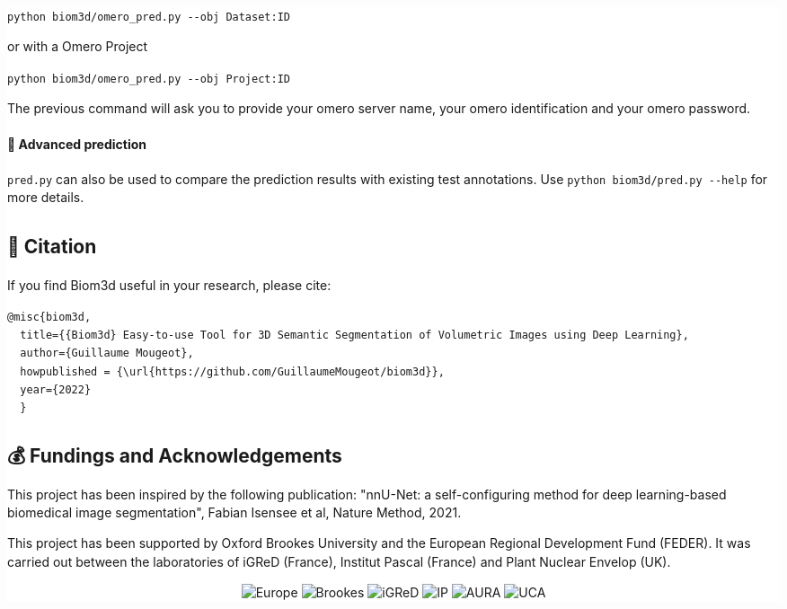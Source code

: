 ```
python biom3d/omero_pred.py --obj Dataset:ID
```

or with a Omero Project

```
python biom3d/omero_pred.py --obj Project:ID
```

The previous command will ask you to provide your omero server name, your omero identification and your omero password. 

#### :rocket: Advanced prediction

`pred.py` can also be used to compare the prediction results with existing test annotations. Use `python biom3d/pred.py --help` for more details.

## :bookmark_tabs: Citation

If you find Biom3d useful in your research, please cite:

```
@misc{biom3d,
  title={{Biom3d} Easy-to-use Tool for 3D Semantic Segmentation of Volumetric Images using Deep Learning},
  author={Guillaume Mougeot},
  howpublished = {\url{https://github.com/GuillaumeMougeot/biom3d}},
  year={2022}
  }
```

## :moneybag: Fundings and Acknowledgements 

This project has been inspired by the following publication: "nnU-Net: a self-configuring method for deep learning-based biomedical image segmentation", Fabian Isensee et al, Nature Method, 2021.

This project has been supported by Oxford Brookes University and the European Regional Development Fund (FEDER). It was carried out between the laboratories of iGReD (France), Institut Pascal (France) and Plant Nuclear Envelop (UK).

<p align="middle">
  <img src="images/Flag_of_Europe.svg.png" alt="Europe" width="100">
  <img src="images/brookes_logo_black.bmp" alt="Brookes" width="100">
  <img src="images/GReD_color_EN.png" alt="iGReD" width="100">
  <img src="images/logo_ip.png" alt="IP" width="100">
  <img src="images/logo_aura.PNG" alt="AURA" width="100">
  <img src="images/logo_UCA.jpg" alt="UCA" width="100">
</p>



